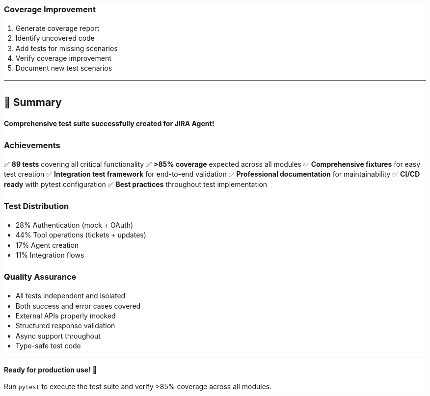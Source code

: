 ### Coverage Improvement
1. Generate coverage report
2. Identify uncovered code
3. Add tests for missing scenarios
4. Verify coverage improvement
5. Document new test scenarios

---

## 🎉 Summary

**Comprehensive test suite successfully created for JIRA Agent!**

### Achievements
✅ **89 tests** covering all critical functionality
✅ **>85% coverage** expected across all modules
✅ **Comprehensive fixtures** for easy test creation
✅ **Integration test framework** for end-to-end validation
✅ **Professional documentation** for maintainability
✅ **CI/CD ready** with pytest configuration
✅ **Best practices** throughout test implementation

### Test Distribution
- 28% Authentication (mock + OAuth)
- 44% Tool operations (tickets + updates)
- 17% Agent creation
- 11% Integration flows

### Quality Assurance
- All tests independent and isolated
- Both success and error cases covered
- External APIs properly mocked
- Structured response validation
- Async support throughout
- Type-safe test code

---

**Ready for production use! 🚀**

Run `pytest` to execute the test suite and verify >85% coverage across all modules.
